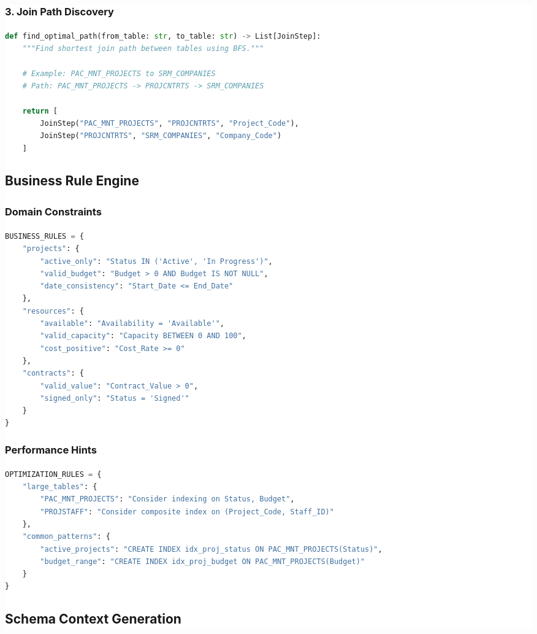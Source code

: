 ### 3. Join Path Discovery
```python
def find_optimal_path(from_table: str, to_table: str) -> List[JoinStep]:
    """Find shortest join path between tables using BFS."""

    # Example: PAC_MNT_PROJECTS to SRM_COMPANIES
    # Path: PAC_MNT_PROJECTS -> PROJCNTRTS -> SRM_COMPANIES

    return [
        JoinStep("PAC_MNT_PROJECTS", "PROJCNTRTS", "Project_Code"),
        JoinStep("PROJCNTRTS", "SRM_COMPANIES", "Company_Code")
    ]
```

## Business Rule Engine

### Domain Constraints
```python
BUSINESS_RULES = {
    "projects": {
        "active_only": "Status IN ('Active', 'In Progress')",
        "valid_budget": "Budget > 0 AND Budget IS NOT NULL",
        "date_consistency": "Start_Date <= End_Date"
    },
    "resources": {
        "available": "Availability = 'Available'",
        "valid_capacity": "Capacity BETWEEN 0 AND 100",
        "cost_positive": "Cost_Rate >= 0"
    },
    "contracts": {
        "valid_value": "Contract_Value > 0",
        "signed_only": "Status = 'Signed'"
    }
}
```

### Performance Hints
```python
OPTIMIZATION_RULES = {
    "large_tables": {
        "PAC_MNT_PROJECTS": "Consider indexing on Status, Budget",
        "PROJSTAFF": "Consider composite index on (Project_Code, Staff_ID)"
    },
    "common_patterns": {
        "active_projects": "CREATE INDEX idx_proj_status ON PAC_MNT_PROJECTS(Status)",
        "budget_range": "CREATE INDEX idx_proj_budget ON PAC_MNT_PROJECTS(Budget)"
    }
}
```

## Schema Context Generation
